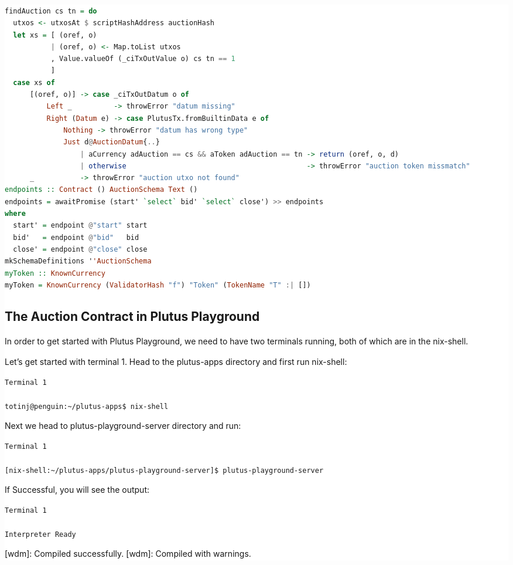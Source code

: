 ```haskell
findAuction cs tn = do
  utxos <- utxosAt $ scriptHashAddress auctionHash
  let xs = [ (oref, o)
           | (oref, o) <- Map.toList utxos
           , Value.valueOf (_ciTxOutValue o) cs tn == 1
           ]
  case xs of
      [(oref, o)] -> case _ciTxOutDatum o of
          Left _          -> throwError "datum missing"
          Right (Datum e) -> case PlutusTx.fromBuiltinData e of
              Nothing -> throwError "datum has wrong type"
              Just d@AuctionDatum{..}
                  | aCurrency adAuction == cs && aToken adAuction == tn -> return (oref, o, d)
                  | otherwise                                           -> throwError "auction token missmatch"
      _           -> throwError "auction utxo not found"
endpoints :: Contract () AuctionSchema Text ()
endpoints = awaitPromise (start' `select` bid' `select` close') >> endpoints
where
  start' = endpoint @"start" start
  bid'   = endpoint @"bid"   bid
  close' = endpoint @"close" close
mkSchemaDefinitions ''AuctionSchema
myToken :: KnownCurrency
myToken = KnownCurrency (ValidatorHash "f") "Token" (TokenName "T" :| [])
```

## The Auction Contract in Plutus Playground


In order to get started with Plutus Playground, we need to have two terminals running, both of which are in the nix-shell.

Let’s get started with terminal 1. Head to the plutus-apps directory and first run nix-shell:


```
Terminal 1

totinj@penguin:~/plutus-apps$ nix-shell
```


Next we head to plutus-playground-server directory and run: 

```
Terminal 1

[nix-shell:~/plutus-apps/plutus-playground-server]$ plutus-playground-server
```

If Successful, you will see the output:

```
Terminal 1

Interpreter Ready
```


[wdm]: Compiled successfully.
[wdm]: Compiled with warnings.